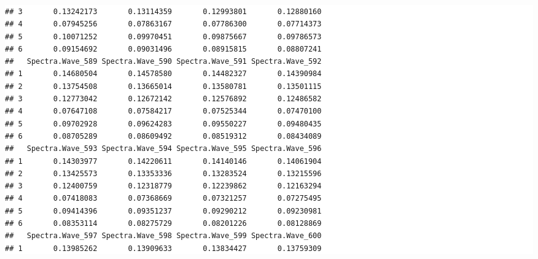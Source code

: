     ## 3       0.13242173       0.13114359       0.12993801       0.12880160
    ## 4       0.07945256       0.07863167       0.07786300       0.07714373
    ## 5       0.10071252       0.09970451       0.09875667       0.09786573
    ## 6       0.09154692       0.09031496       0.08915815       0.08807241
    ##   Spectra.Wave_589 Spectra.Wave_590 Spectra.Wave_591 Spectra.Wave_592
    ## 1       0.14680504       0.14578580       0.14482327       0.14390984
    ## 2       0.13754508       0.13665014       0.13580781       0.13501115
    ## 3       0.12773042       0.12672142       0.12576892       0.12486582
    ## 4       0.07647108       0.07584217       0.07525344       0.07470100
    ## 5       0.09702928       0.09624283       0.09550227       0.09480435
    ## 6       0.08705289       0.08609492       0.08519312       0.08434089
    ##   Spectra.Wave_593 Spectra.Wave_594 Spectra.Wave_595 Spectra.Wave_596
    ## 1       0.14303977       0.14220611       0.14140146       0.14061904
    ## 2       0.13425573       0.13353336       0.13283524       0.13215596
    ## 3       0.12400759       0.12318779       0.12239862       0.12163294
    ## 4       0.07418083       0.07368669       0.07321257       0.07275495
    ## 5       0.09414396       0.09351237       0.09290212       0.09230981
    ## 6       0.08353114       0.08275729       0.08201226       0.08128869
    ##   Spectra.Wave_597 Spectra.Wave_598 Spectra.Wave_599 Spectra.Wave_600
    ## 1       0.13985262       0.13909633       0.13834427       0.13759309